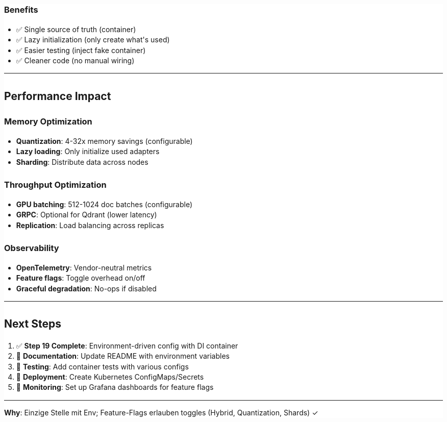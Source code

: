 ### Benefits
- ✅ Single source of truth (container)
- ✅ Lazy initialization (only create what's used)
- ✅ Easier testing (inject fake container)
- ✅ Cleaner code (no manual wiring)

---

## Performance Impact

### Memory Optimization
- **Quantization**: 4-32x memory savings (configurable)
- **Lazy loading**: Only initialize used adapters
- **Sharding**: Distribute data across nodes

### Throughput Optimization
- **GPU batching**: 512-1024 doc batches (configurable)
- **GRPC**: Optional for Qdrant (lower latency)
- **Replication**: Load balancing across replicas

### Observability
- **OpenTelemetry**: Vendor-neutral metrics
- **Feature flags**: Toggle overhead on/off
- **Graceful degradation**: No-ops if disabled

---

## Next Steps

1. ✅ **Step 19 Complete**: Environment-driven config with DI container
2. 🔄 **Documentation**: Update README with environment variables
3. 🔄 **Testing**: Add container tests with various configs
4. 🔄 **Deployment**: Create Kubernetes ConfigMaps/Secrets
5. 🔄 **Monitoring**: Set up Grafana dashboards for feature flags

---

**Why**: Einzige Stelle mit Env; Feature-Flags erlauben toggles (Hybrid, Quantization, Shards) ✓
